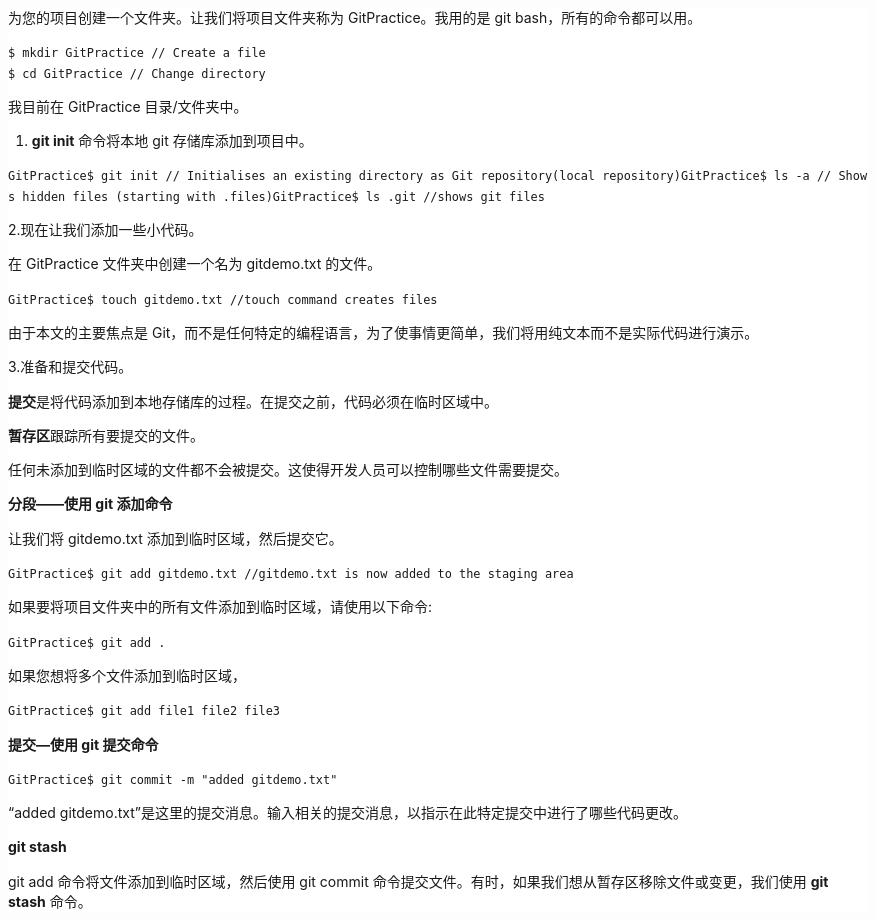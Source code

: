 为您的项目创建一个文件夹。让我们将项目文件夹称为 GitPractice。我用的是 git bash，所有的命令都可以用。

```
$ mkdir GitPractice // Create a file
$ cd GitPractice // Change directory
```

我目前在 GitPractice 目录/文件夹中。

1. **git init** 命令将本地 git 存储库添加到项目中。

```
GitPractice$ git init // Initialises an existing directory as Git repository(local repository)GitPractice$ ls -a // Shows hidden files (starting with .files)GitPractice$ ls .git //shows git files
```

2.现在让我们添加一些小代码。

在 GitPractice 文件夹中创建一个名为 gitdemo.txt 的文件。

```
GitPractice$ touch gitdemo.txt //touch command creates files
```

由于本文的主要焦点是 Git，而不是任何特定的编程语言，为了使事情更简单，我们将用纯文本而不是实际代码进行演示。

3.准备和提交代码。

**提交**是将代码添加到本地存储库的过程。在提交之前，代码必须在临时区域中。

**暂存区**跟踪所有要提交的文件。

任何未添加到临时区域的文件都不会被提交。这使得开发人员可以控制哪些文件需要提交。

**分段——使用 git 添加命令**

让我们将 gitdemo.txt 添加到临时区域，然后提交它。

```
GitPractice$ git add gitdemo.txt //gitdemo.txt is now added to the staging area
```

如果要将项目文件夹中的所有文件添加到临时区域，请使用以下命令:

```
GitPractice$ git add .
```

如果您想将多个文件添加到临时区域，

```
GitPractice$ git add file1 file2 file3
```

**提交—使用 git 提交命令**

```
GitPractice$ git commit -m "added gitdemo.txt"
```

“added gitdemo.txt”是这里的提交消息。输入相关的提交消息，以指示在此特定提交中进行了哪些代码更改。

**git stash**

git add 命令将文件添加到临时区域，然后使用 git commit 命令提交文件。有时，如果我们想从暂存区移除文件或变更，我们使用 **git stash** 命令。
